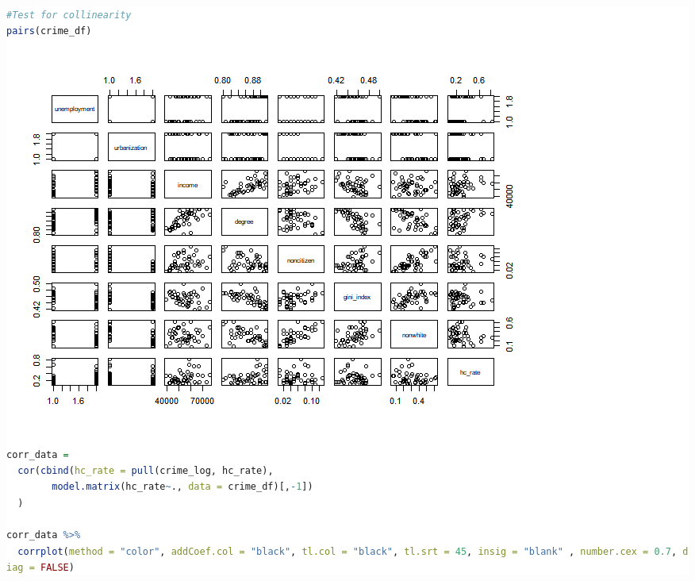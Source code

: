``` r
#Test for collinearity
pairs(crime_df)
```

![](selection_files/figure-gfm/unnamed-chunk-6-1.png)

``` r
corr_data = 
  cor(cbind(hc_rate = pull(crime_log, hc_rate),
        model.matrix(hc_rate~., data = crime_df)[,-1])
  )

corr_data %>% 
  corrplot(method = "color", addCoef.col = "black", tl.col = "black", tl.srt = 45, insig = "blank" , number.cex = 0.7, diag = FALSE)
```
